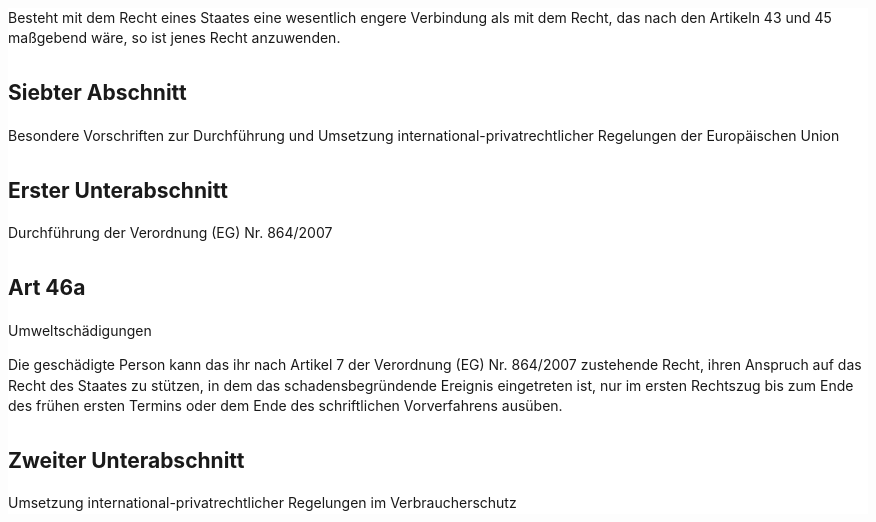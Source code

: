 <div>

<div class="jurAbsatz">

Besteht mit dem Recht eines Staates eine wesentlich engere Verbindung
als mit dem Recht, das nach den Artikeln 43 und 45 maßgebend wäre, so
ist jenes Recht anzuwenden.

</div>

</div>

</div>

</div>

<span id="BJNR006049896BJNG052602123.html"></span>

## Siebter Abschnitt  
Besondere Vorschriften zur Durchführung und Umsetzung international-privatrechtlicher Regelungen der Europäischen Union

<span id="BJNR006049896BJNG052800140.html"></span>

## Erster Unterabschnitt  
Durchführung der Verordnung (EG) Nr. 864/2007

<span id="BJNR006049896BJNG052702140.html"></span>

## Art 46a  
Umweltschädigungen

<div>

<div class="jnhtml">

<div>

<div class="jurAbsatz">

Die geschädigte Person kann das ihr nach Artikel 7 der Verordnung (EG)
Nr. 864/2007 zustehende Recht, ihren Anspruch auf das Recht des Staates
zu stützen, in dem das schadensbegründende Ereignis eingetreten ist, nur
im ersten Rechtszug bis zum Ende des frühen ersten Termins oder dem Ende
des schriftlichen Vorverfahrens ausüben.

</div>

</div>

</div>

</div>

<span id="BJNR006049896BJNG052901123.html"></span>

## Zweiter Unterabschnitt  
Umsetzung international-privatrechtlicher Regelungen im Verbraucherschutz
